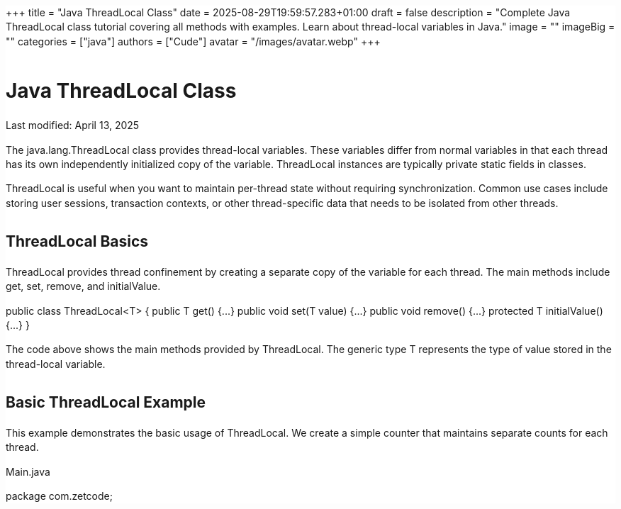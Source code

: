 +++
title = "Java ThreadLocal Class"
date = 2025-08-29T19:59:57.283+01:00
draft = false
description = "Complete Java ThreadLocal class tutorial covering all methods with examples. Learn about thread-local variables in Java."
image = ""
imageBig = ""
categories = ["java"]
authors = ["Cude"]
avatar = "/images/avatar.webp"
+++

# Java ThreadLocal Class

Last modified: April 13, 2025

 

The java.lang.ThreadLocal class provides thread-local variables.
These variables differ from normal variables in that each thread has its own
independently initialized copy of the variable. ThreadLocal instances are
typically private static fields in classes.

ThreadLocal is useful when you want to maintain per-thread state without
requiring synchronization. Common use cases include storing user sessions,
transaction contexts, or other thread-specific data that needs to be isolated
from other threads.

## ThreadLocal Basics

ThreadLocal provides thread confinement by creating a separate copy of the
variable for each thread. The main methods include get,
set, remove, and initialValue.

public class ThreadLocal&lt;T&gt; {
    public T get() {...}
    public void set(T value) {...}
    public void remove() {...}
    protected T initialValue() {...}
}

The code above shows the main methods provided by ThreadLocal. The generic type
T represents the type of value stored in the thread-local variable.

## Basic ThreadLocal Example

This example demonstrates the basic usage of ThreadLocal. We create a simple
counter that maintains separate counts for each thread.

Main.java
  

package com.zetcode;
